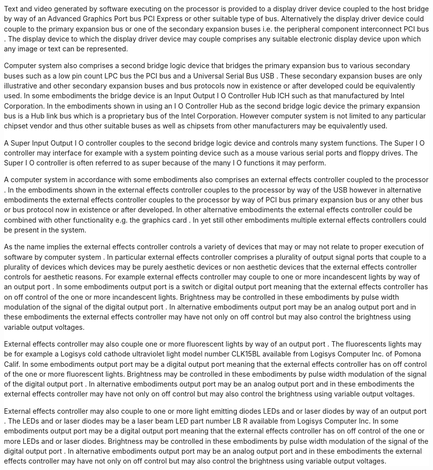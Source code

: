Text and video generated by software executing on the processor is provided to a display driver device coupled to the host bridge by way of an Advanced Graphics Port bus PCI Express or other suitable type of bus. Alternatively the display driver device could couple to the primary expansion bus or one of the secondary expansion buses i.e. the peripheral component interconnect PCI bus . The display device to which the display driver device may couple comprises any suitable electronic display device upon which any image or text can be represented.

Computer system also comprises a second bridge logic device that bridges the primary expansion bus to various secondary buses such as a low pin count LPC bus the PCI bus and a Universal Serial Bus USB . These secondary expansion buses are only illustrative and other secondary expansion buses and bus protocols now in existence or after developed could be equivalently used. In some embodiments the bridge device is an Input Output I O Controller Hub ICH such as that manufactured by Intel Corporation. In the embodiments shown in using an I O Controller Hub as the second bridge logic device the primary expansion bus is a Hub link bus which is a proprietary bus of the Intel Corporation. However computer system is not limited to any particular chipset vendor and thus other suitable buses as well as chipsets from other manufacturers may be equivalently used.

A Super Input Output I O controller couples to the second bridge logic device and controls many system functions. The Super I O controller may interface for example with a system pointing device such as a mouse various serial ports and floppy drives. The Super I O controller is often referred to as super because of the many I O functions it may perform.

A computer system in accordance with some embodiments also comprises an external effects controller coupled to the processor . In the embodiments shown in the external effects controller couples to the processor by way of the USB however in alternative embodiments the external effects controller couples to the processor by way of PCI bus primary expansion bus or any other bus or bus protocol now in existence or after developed. In other alternative embodiments the external effects controller could be combined with other functionality e.g. the graphics card . In yet still other embodiments multiple external effects controllers could be present in the system.

As the name implies the external effects controller controls a variety of devices that may or may not relate to proper execution of software by computer system . In particular external effects controller comprises a plurality of output signal ports that couple to a plurality of devices which devices may be purely aesthetic devices or non aesthetic devices that the external effects controller controls for aesthetic reasons. For example external effects controller may couple to one or more incandescent lights by way of an output port . In some embodiments output port is a switch or digital output port meaning that the external effects controller has on off control of the one or more incandescent lights. Brightness may be controlled in these embodiments by pulse width modulation of the signal of the digital output port . In alternative embodiments output port may be an analog output port and in these embodiments the external effects controller may have not only on off control but may also control the brightness using variable output voltages.

External effects controller may also couple one or more fluorescent lights by way of an output port . The fluorescents lights may be for example a Logisys cold cathode ultraviolet light model number CLK15BL available from Logisys Computer Inc. of Pomona Calif. In some embodiments output port may be a digital output port meaning that the external effects controller has on off control of the one or more fluorescent lights. Brightness may be controlled in these embodiments by pulse width modulation of the signal of the digital output port . In alternative embodiments output port may be an analog output port and in these embodiments the external effects controller may have not only on off control but may also control the brightness using variable output voltages.

External effects controller may also couple to one or more light emitting diodes LEDs and or laser diodes by way of an output port . The LEDs and or laser diodes may be a laser beam LED part number LB R available from Logisys Computer Inc. In some embodiments output port may be a digital output port meaning that the external effects controller has on off control of the one or more LEDs and or laser diodes. Brightness may be controlled in these embodiments by pulse width modulation of the signal of the digital output port . In alternative embodiments output port may be an analog output port and in these embodiments the external effects controller may have not only on off control but may also control the brightness using variable output voltages.
